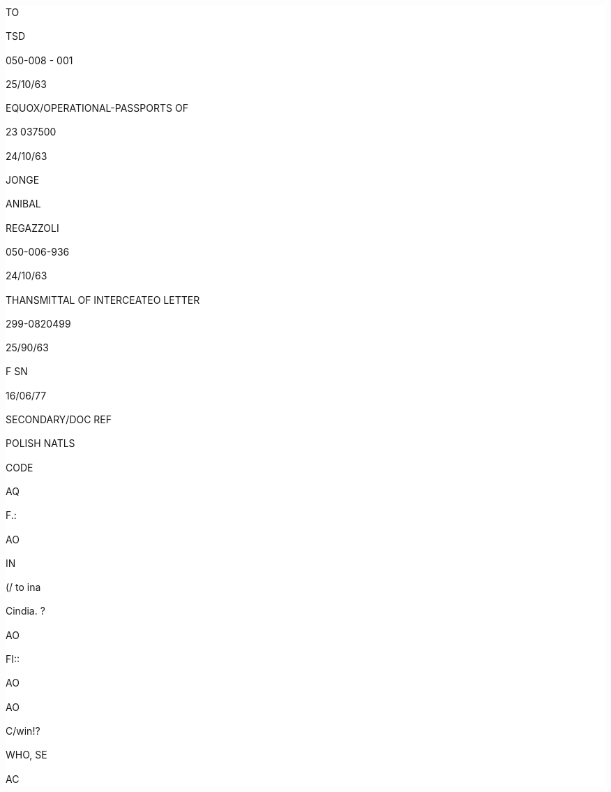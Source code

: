 TO

TSD

050-008 - 001

25/10/63

EQUOX/OPERATIONAL-PASSPORTS OF

23 037500

24/10/63

JONGE

ANIBAL

REGAZZOLI

050-006-936

24/10/63

THANSMITTAL OF INTERCEATEO LETTER

299-0820499

25/90/63

F SN

16/06/77

SECONDARY/DOC REF

POLISH NATLS

CODE

AQ

F.:

AO

IN

(/ to ina

Cindia. ?

AO

FI::

AO

AO

C/win!?

WHO, SE

AC
